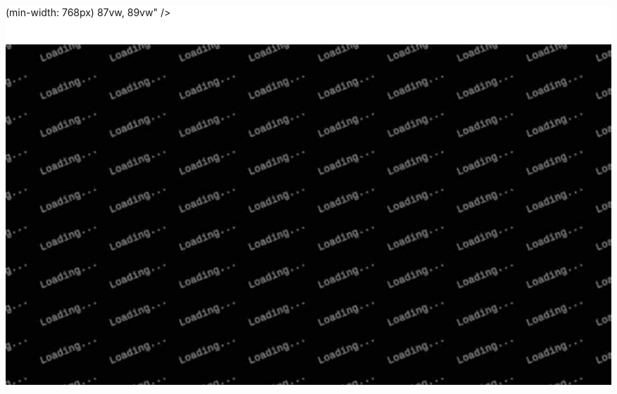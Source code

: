 (min-width: 768px) 87vw,
 89vw" />
</div>

<br>

<div id="container1" class="twentytwenty-container">
 <img width="100%" height="100%" class="lazyload" src="./../images/loading.jpg"
 data-src="./../images/SC45/tv-09140-1090px.jpg"
 data-srcset="./../images/SC45/tv-09140-512px.jpg 512w,
 ./../images/SC45/tv-09140-768px.jpg 768w,
 ./../images/SC45/tv-09140-1090px.jpg 1090w"
 sizes="(min-width: 1218px) 1090px,
 (min-width: 768px) 87vw,
 89vw" />